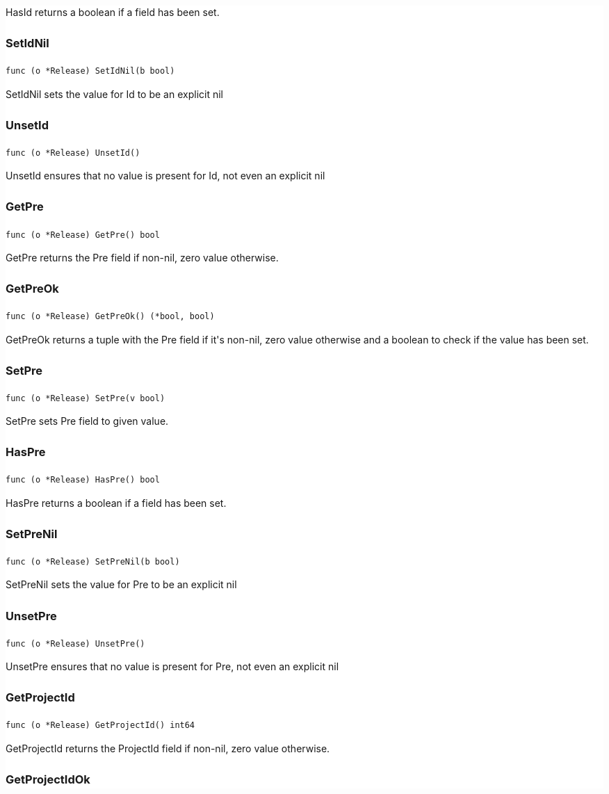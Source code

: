 HasId returns a boolean if a field has been set.

### SetIdNil

`func (o *Release) SetIdNil(b bool)`

 SetIdNil sets the value for Id to be an explicit nil

### UnsetId
`func (o *Release) UnsetId()`

UnsetId ensures that no value is present for Id, not even an explicit nil
### GetPre

`func (o *Release) GetPre() bool`

GetPre returns the Pre field if non-nil, zero value otherwise.

### GetPreOk

`func (o *Release) GetPreOk() (*bool, bool)`

GetPreOk returns a tuple with the Pre field if it's non-nil, zero value otherwise
and a boolean to check if the value has been set.

### SetPre

`func (o *Release) SetPre(v bool)`

SetPre sets Pre field to given value.

### HasPre

`func (o *Release) HasPre() bool`

HasPre returns a boolean if a field has been set.

### SetPreNil

`func (o *Release) SetPreNil(b bool)`

 SetPreNil sets the value for Pre to be an explicit nil

### UnsetPre
`func (o *Release) UnsetPre()`

UnsetPre ensures that no value is present for Pre, not even an explicit nil
### GetProjectId

`func (o *Release) GetProjectId() int64`

GetProjectId returns the ProjectId field if non-nil, zero value otherwise.

### GetProjectIdOk
